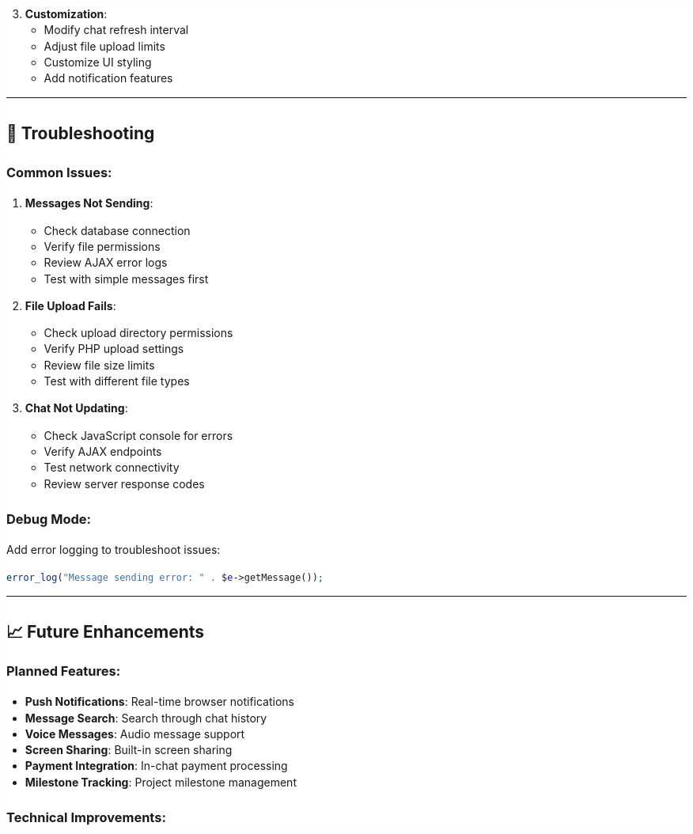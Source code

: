 3. **Customization**:
   - Modify chat refresh interval
   - Adjust file upload limits
   - Customize UI styling
   - Add notification features

---

## 🐛 Troubleshooting

### Common Issues:

1. **Messages Not Sending**:

   - Check database connection
   - Verify file permissions
   - Review AJAX error logs
   - Test with simple messages first

2. **File Upload Fails**:

   - Check upload directory permissions
   - Verify PHP upload settings
   - Review file size limits
   - Test with different file types

3. **Chat Not Updating**:
   - Check JavaScript console for errors
   - Verify AJAX endpoints
   - Test network connectivity
   - Review server response codes

### Debug Mode:

Add error logging to troubleshoot issues:

```php
error_log("Message sending error: " . $e->getMessage());
```

---

## 📈 Future Enhancements

### Planned Features:

- **Push Notifications**: Real-time browser notifications
- **Message Search**: Search through chat history
- **Voice Messages**: Audio message support
- **Screen Sharing**: Built-in screen sharing
- **Payment Integration**: In-chat payment processing
- **Milestone Tracking**: Project milestone management

### Technical Improvements:
